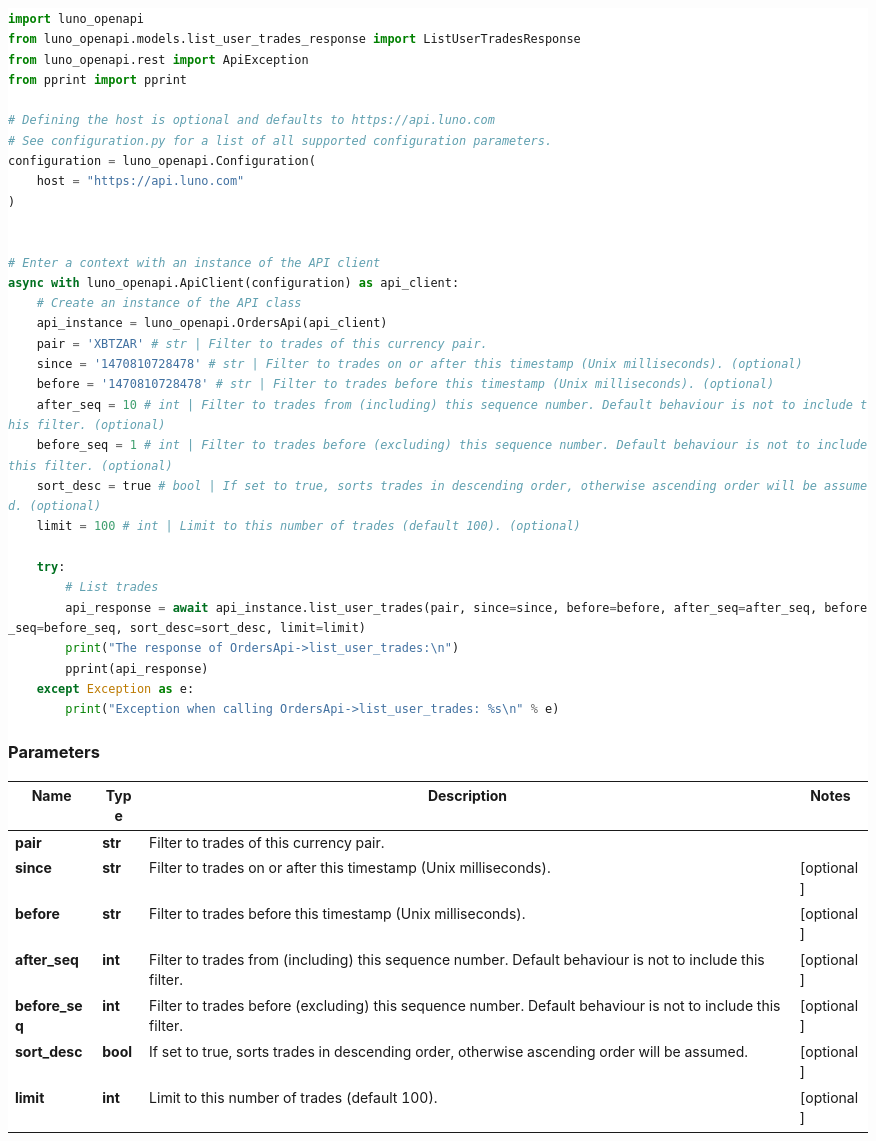 
```python
import luno_openapi
from luno_openapi.models.list_user_trades_response import ListUserTradesResponse
from luno_openapi.rest import ApiException
from pprint import pprint

# Defining the host is optional and defaults to https://api.luno.com
# See configuration.py for a list of all supported configuration parameters.
configuration = luno_openapi.Configuration(
    host = "https://api.luno.com"
)


# Enter a context with an instance of the API client
async with luno_openapi.ApiClient(configuration) as api_client:
    # Create an instance of the API class
    api_instance = luno_openapi.OrdersApi(api_client)
    pair = 'XBTZAR' # str | Filter to trades of this currency pair.
    since = '1470810728478' # str | Filter to trades on or after this timestamp (Unix milliseconds). (optional)
    before = '1470810728478' # str | Filter to trades before this timestamp (Unix milliseconds). (optional)
    after_seq = 10 # int | Filter to trades from (including) this sequence number. Default behaviour is not to include this filter. (optional)
    before_seq = 1 # int | Filter to trades before (excluding) this sequence number. Default behaviour is not to include this filter. (optional)
    sort_desc = true # bool | If set to true, sorts trades in descending order, otherwise ascending order will be assumed. (optional)
    limit = 100 # int | Limit to this number of trades (default 100). (optional)

    try:
        # List trades
        api_response = await api_instance.list_user_trades(pair, since=since, before=before, after_seq=after_seq, before_seq=before_seq, sort_desc=sort_desc, limit=limit)
        print("The response of OrdersApi->list_user_trades:\n")
        pprint(api_response)
    except Exception as e:
        print("Exception when calling OrdersApi->list_user_trades: %s\n" % e)
```



### Parameters


Name | Type | Description  | Notes
------------- | ------------- | ------------- | -------------
 **pair** | **str**| Filter to trades of this currency pair. | 
 **since** | **str**| Filter to trades on or after this timestamp (Unix milliseconds). | [optional] 
 **before** | **str**| Filter to trades before this timestamp (Unix milliseconds). | [optional] 
 **after_seq** | **int**| Filter to trades from (including) this sequence number. Default behaviour is not to include this filter. | [optional] 
 **before_seq** | **int**| Filter to trades before (excluding) this sequence number. Default behaviour is not to include this filter. | [optional] 
 **sort_desc** | **bool**| If set to true, sorts trades in descending order, otherwise ascending order will be assumed. | [optional] 
 **limit** | **int**| Limit to this number of trades (default 100). | [optional] 
